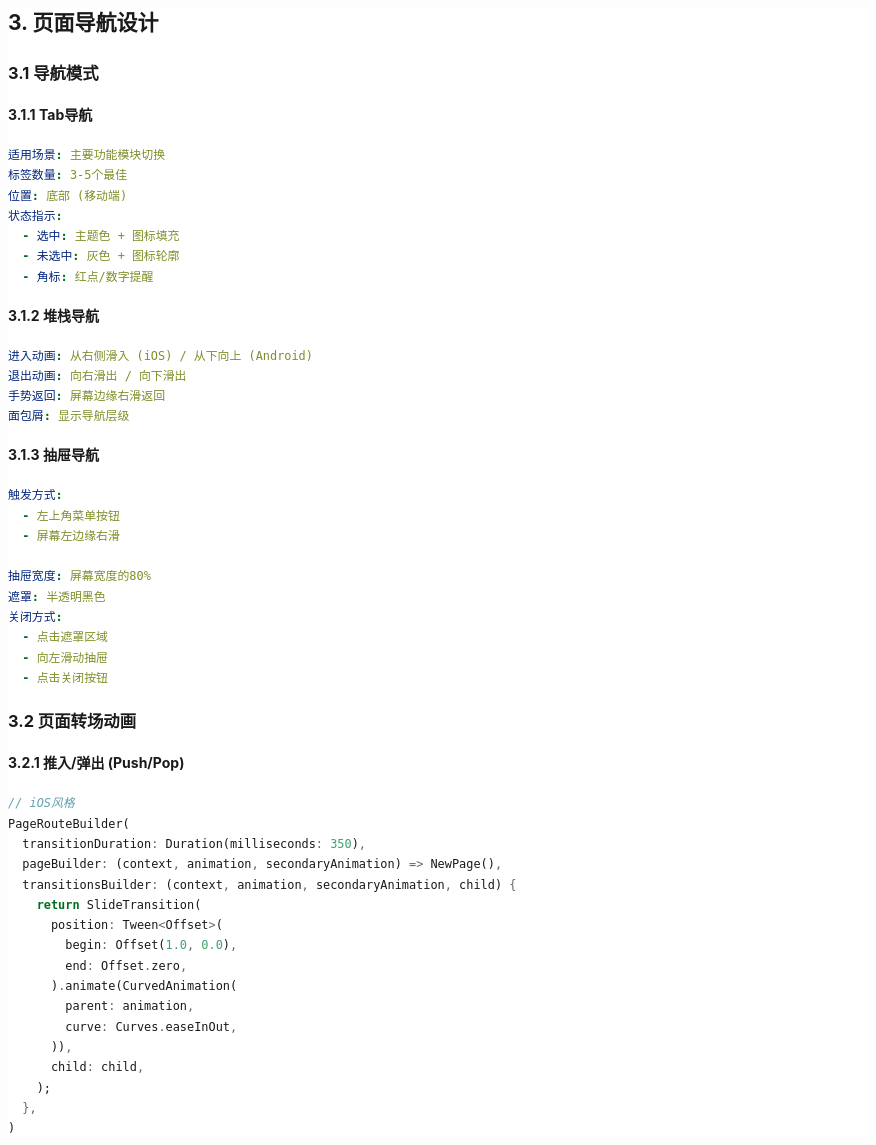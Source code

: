 ## 3. 页面导航设计

### 3.1 导航模式

#### 3.1.1 Tab导航
```yaml
适用场景: 主要功能模块切换
标签数量: 3-5个最佳
位置: 底部 (移动端)
状态指示:
  - 选中: 主题色 + 图标填充
  - 未选中: 灰色 + 图标轮廓
  - 角标: 红点/数字提醒
```

#### 3.1.2 堆栈导航
```yaml
进入动画: 从右侧滑入 (iOS) / 从下向上 (Android)
退出动画: 向右滑出 / 向下滑出
手势返回: 屏幕边缘右滑返回
面包屑: 显示导航层级
```

#### 3.1.3 抽屉导航
```yaml
触发方式:
  - 左上角菜单按钮
  - 屏幕左边缘右滑
  
抽屉宽度: 屏幕宽度的80%
遮罩: 半透明黑色
关闭方式:
  - 点击遮罩区域
  - 向左滑动抽屉
  - 点击关闭按钮
```

### 3.2 页面转场动画

#### 3.2.1 推入/弹出 (Push/Pop)
```dart
// iOS风格
PageRouteBuilder(
  transitionDuration: Duration(milliseconds: 350),
  pageBuilder: (context, animation, secondaryAnimation) => NewPage(),
  transitionsBuilder: (context, animation, secondaryAnimation, child) {
    return SlideTransition(
      position: Tween<Offset>(
        begin: Offset(1.0, 0.0),
        end: Offset.zero,
      ).animate(CurvedAnimation(
        parent: animation,
        curve: Curves.easeInOut,
      )),
      child: child,
    );
  },
)
```
